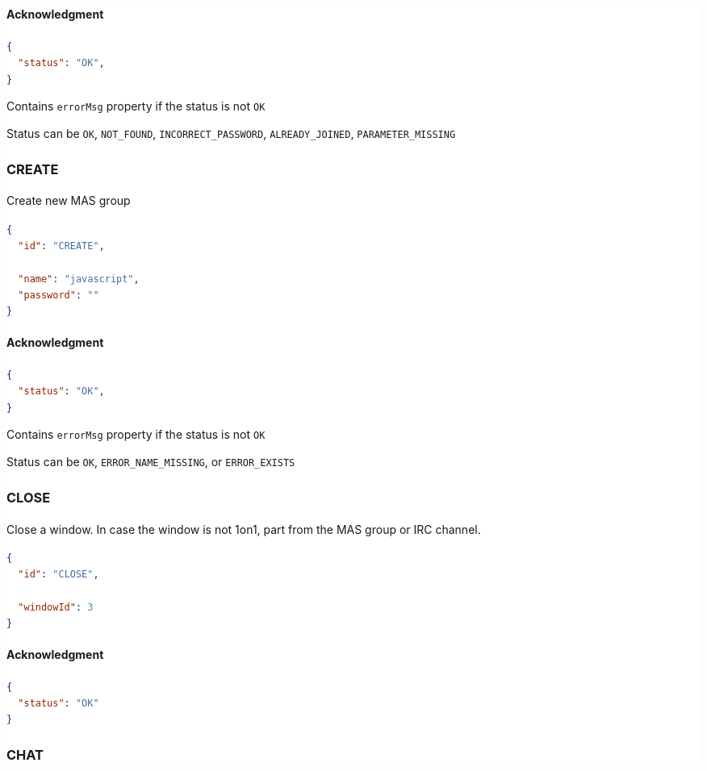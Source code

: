 #### Acknowledgment

```JSON
{
  "status": "OK",
}
```

Contains `errorMsg` property if the status is not `OK`

Status can be `OK`, `NOT_FOUND`, `INCORRECT_PASSWORD`, `ALREADY_JOINED`, `PARAMETER_MISSING`

### CREATE

Create new MAS group

```JSON
{
  "id": "CREATE",

  "name": "javascript",
  "password": ""
}
```

#### Acknowledgment

```JSON
{
  "status": "OK",
}
```

Contains `errorMsg` property if the status is not `OK`

Status can be `OK`, `ERROR_NAME_MISSING`, or `ERROR_EXISTS`

### CLOSE

Close a window. In case the window is not 1on1, part from the MAS group or IRC channel.

```JSON
{
  "id": "CLOSE",

  "windowId": 3
}
```

#### Acknowledgment

```JSON
{
  "status": "OK"
}
```

### CHAT
